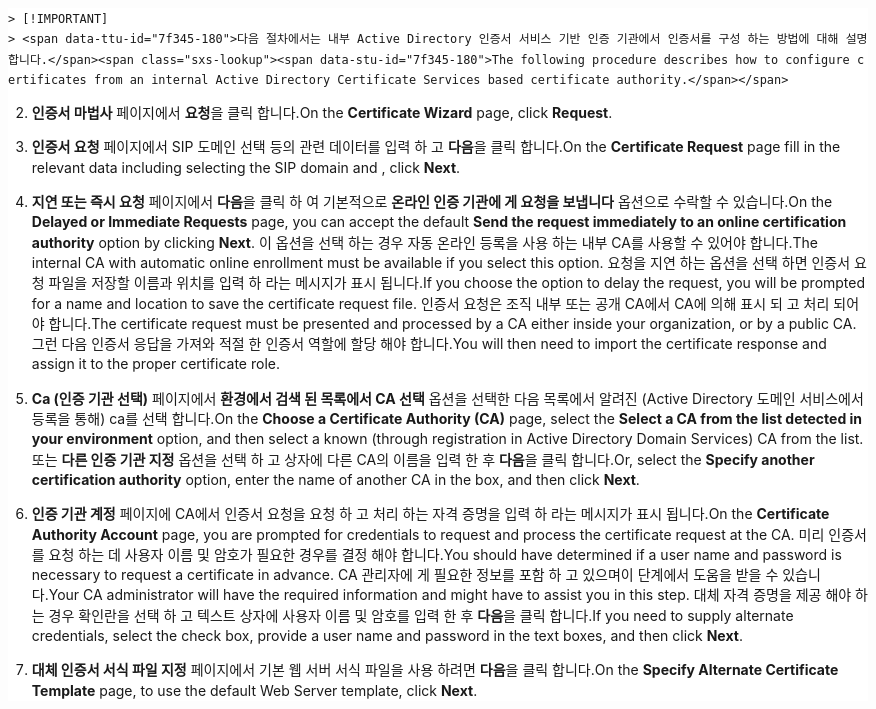     > [!IMPORTANT]
    > <span data-ttu-id="7f345-180">다음 절차에서는 내부 Active Directory 인증서 서비스 기반 인증 기관에서 인증서를 구성 하는 방법에 대해 설명 합니다.</span><span class="sxs-lookup"><span data-stu-id="7f345-180">The following procedure describes how to configure certificates from an internal Active Directory Certificate Services based certificate authority.</span></span> 
  
2. <span data-ttu-id="7f345-181">**인증서 마법사** 페이지에서 **요청**을 클릭 합니다.</span><span class="sxs-lookup"><span data-stu-id="7f345-181">On the **Certificate Wizard** page, click **Request**.</span></span>
    
3. <span data-ttu-id="7f345-182">**인증서 요청** 페이지에서 SIP 도메인 선택 등의 관련 데이터를 입력 하 고 **다음**을 클릭 합니다.</span><span class="sxs-lookup"><span data-stu-id="7f345-182">On the **Certificate Request** page fill in the relevant data including selecting the SIP domain and , click **Next**.</span></span>
    
4. <span data-ttu-id="7f345-183">**지연 또는 즉시 요청** 페이지에서 **다음**을 클릭 하 여 기본적으로 **온라인 인증 기관에 게 요청을 보냅니다** 옵션으로 수락할 수 있습니다.</span><span class="sxs-lookup"><span data-stu-id="7f345-183">On the **Delayed or Immediate Requests** page, you can accept the default **Send the request immediately to an online certification authority** option by clicking **Next**.</span></span> <span data-ttu-id="7f345-184">이 옵션을 선택 하는 경우 자동 온라인 등록을 사용 하는 내부 CA를 사용할 수 있어야 합니다.</span><span class="sxs-lookup"><span data-stu-id="7f345-184">The internal CA with automatic online enrollment must be available if you select this option.</span></span> <span data-ttu-id="7f345-185">요청을 지연 하는 옵션을 선택 하면 인증서 요청 파일을 저장할 이름과 위치를 입력 하 라는 메시지가 표시 됩니다.</span><span class="sxs-lookup"><span data-stu-id="7f345-185">If you choose the option to delay the request, you will be prompted for a name and location to save the certificate request file.</span></span> <span data-ttu-id="7f345-186">인증서 요청은 조직 내부 또는 공개 CA에서 CA에 의해 표시 되 고 처리 되어야 합니다.</span><span class="sxs-lookup"><span data-stu-id="7f345-186">The certificate request must be presented and processed by a CA either inside your organization, or by a public CA.</span></span> <span data-ttu-id="7f345-187">그런 다음 인증서 응답을 가져와 적절 한 인증서 역할에 할당 해야 합니다.</span><span class="sxs-lookup"><span data-stu-id="7f345-187">You will then need to import the certificate response and assign it to the proper certificate role.</span></span>
    
5. <span data-ttu-id="7f345-188">**Ca (인증 기관 선택)** 페이지에서 **환경에서 검색 된 목록에서 CA 선택** 옵션을 선택한 다음 목록에서 알려진 (Active Directory 도메인 서비스에서 등록을 통해) ca를 선택 합니다.</span><span class="sxs-lookup"><span data-stu-id="7f345-188">On the **Choose a Certificate Authority (CA)** page, select the **Select a CA from the list detected in your environment** option, and then select a known (through registration in Active Directory Domain Services) CA from the list.</span></span> <span data-ttu-id="7f345-189">또는 **다른 인증 기관 지정** 옵션을 선택 하 고 상자에 다른 CA의 이름을 입력 한 후 **다음**을 클릭 합니다.</span><span class="sxs-lookup"><span data-stu-id="7f345-189">Or, select the **Specify another certification authority** option, enter the name of another CA in the box, and then click **Next**.</span></span>
    
6. <span data-ttu-id="7f345-190">**인증 기관 계정** 페이지에 CA에서 인증서 요청을 요청 하 고 처리 하는 자격 증명을 입력 하 라는 메시지가 표시 됩니다.</span><span class="sxs-lookup"><span data-stu-id="7f345-190">On the **Certificate Authority Account** page, you are prompted for credentials to request and process the certificate request at the CA.</span></span> <span data-ttu-id="7f345-191">미리 인증서를 요청 하는 데 사용자 이름 및 암호가 필요한 경우를 결정 해야 합니다.</span><span class="sxs-lookup"><span data-stu-id="7f345-191">You should have determined if a user name and password is necessary to request a certificate in advance.</span></span> <span data-ttu-id="7f345-192">CA 관리자에 게 필요한 정보를 포함 하 고 있으며이 단계에서 도움을 받을 수 있습니다.</span><span class="sxs-lookup"><span data-stu-id="7f345-192">Your CA administrator will have the required information and might have to assist you in this step.</span></span> <span data-ttu-id="7f345-193">대체 자격 증명을 제공 해야 하는 경우 확인란을 선택 하 고 텍스트 상자에 사용자 이름 및 암호를 입력 한 후 **다음**을 클릭 합니다.</span><span class="sxs-lookup"><span data-stu-id="7f345-193">If you need to supply alternate credentials, select the check box, provide a user name and password in the text boxes, and then click **Next**.</span></span>
    
7. <span data-ttu-id="7f345-194">**대체 인증서 서식 파일 지정** 페이지에서 기본 웹 서버 서식 파일을 사용 하려면 **다음**을 클릭 합니다.</span><span class="sxs-lookup"><span data-stu-id="7f345-194">On the **Specify Alternate Certificate Template** page, to use the default Web Server template, click **Next**.</span></span>
    